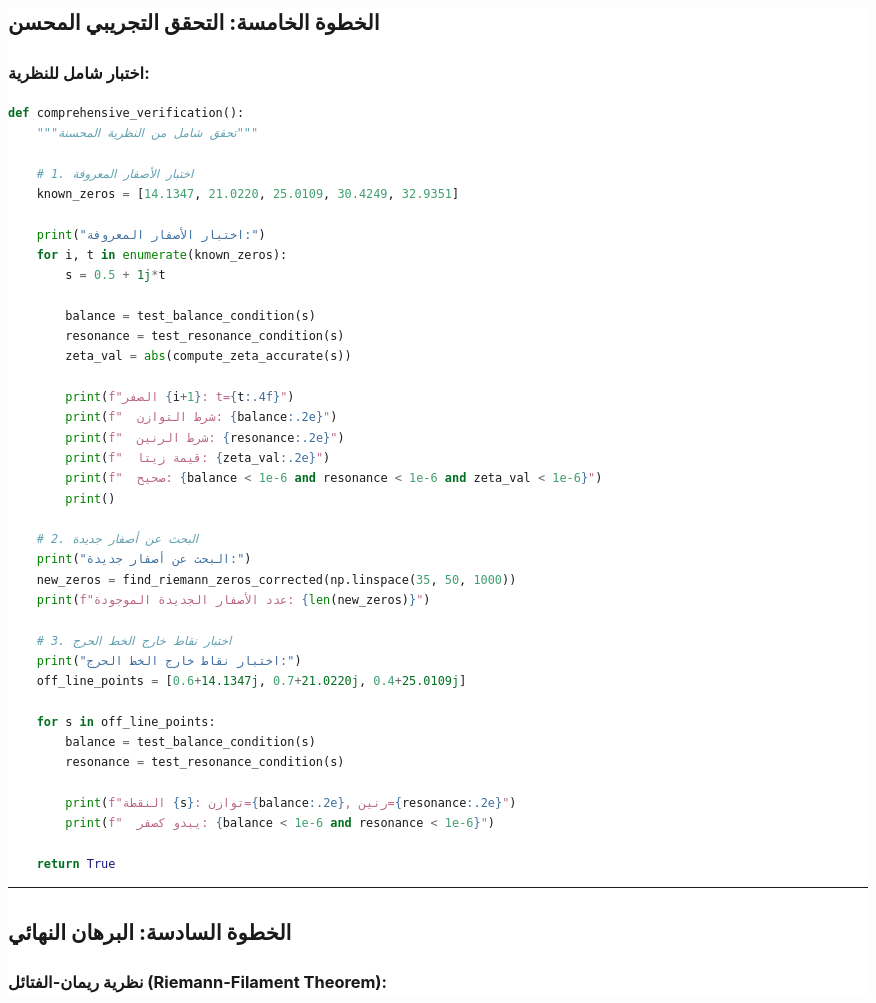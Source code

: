 
## الخطوة الخامسة: التحقق التجريبي المحسن

### اختبار شامل للنظرية:

```python
def comprehensive_verification():
    """تحقق شامل من النظرية المحسنة"""
    
    # 1. اختبار الأصفار المعروفة
    known_zeros = [14.1347, 21.0220, 25.0109, 30.4249, 32.9351]
    
    print("اختبار الأصفار المعروفة:")
    for i, t in enumerate(known_zeros):
        s = 0.5 + 1j*t
        
        balance = test_balance_condition(s)
        resonance = test_resonance_condition(s)
        zeta_val = abs(compute_zeta_accurate(s))
        
        print(f"الصفر {i+1}: t={t:.4f}")
        print(f"  شرط التوازن: {balance:.2e}")
        print(f"  شرط الرنين: {resonance:.2e}")
        print(f"  قيمة زيتا: {zeta_val:.2e}")
        print(f"  صحيح: {balance < 1e-6 and resonance < 1e-6 and zeta_val < 1e-6}")
        print()
    
    # 2. البحث عن أصفار جديدة
    print("البحث عن أصفار جديدة:")
    new_zeros = find_riemann_zeros_corrected(np.linspace(35, 50, 1000))
    print(f"عدد الأصفار الجديدة الموجودة: {len(new_zeros)}")
    
    # 3. اختبار نقاط خارج الخط الحرج
    print("اختبار نقاط خارج الخط الحرج:")
    off_line_points = [0.6+14.1347j, 0.7+21.0220j, 0.4+25.0109j]
    
    for s in off_line_points:
        balance = test_balance_condition(s)
        resonance = test_resonance_condition(s)
        
        print(f"النقطة {s}: توازن={balance:.2e}, رنين={resonance:.2e}")
        print(f"  يبدو كصفر: {balance < 1e-6 and resonance < 1e-6}")
    
    return True
```

---

## الخطوة السادسة: البرهان النهائي

### نظرية ريمان-الفتائل (Riemann-Filament Theorem):
